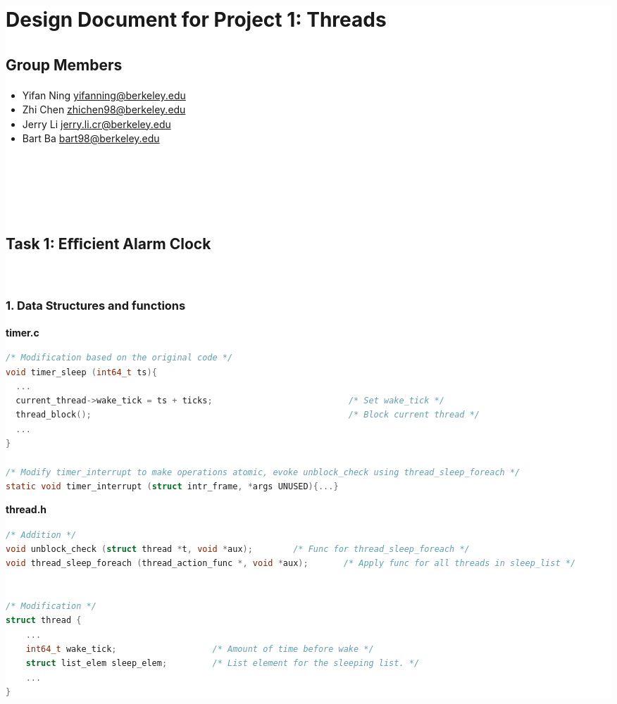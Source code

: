 Design Document for Project 1: Threads
======================================

## Group Members

* Yifan Ning <yifanning@berkeley.edu>
* Zhi Chen <zhichen98@berkeley.edu>
* Jerry Li <jerry.li.cr@berkeley.edu>
* Bart Ba <bart98@berkeley.edu>

<br />
<br />
<br />
<br />

## Task 1: Eﬃcient Alarm Clock

<br />

### 1. Data Structures and functions

**timer.c**

```c
/* Modification based on the original code */
void timer_sleep (int64_t ts){
  ...
  current_thread->wake_tick = ts + ticks;                           /* Set wake_tick */
  thread_block();                                                   /* Block current thread */
  ...
}

/* Modify timer_interrupt to make operations atomic, evoke unblock_check using thread_sleep_foreach */
static void timer_interrupt (struct intr_frame, *args UNUSED){...}  
```

**thread.h**

```c
/* Addition */
void unblock_check (struct thread *t, void *aux);        /* Func for thread_sleep_foreach */
void thread_sleep_foreach (thread_action_func *, void *aux);       /* Apply func for all threads in sleep_list */


/* Modification */
struct thread {
	...
	int64_t wake_tick;                   /* Amount of time before wake */
	struct list_elem sleep_elem;         /* List element for the sleeping list. */
	...
}
```
